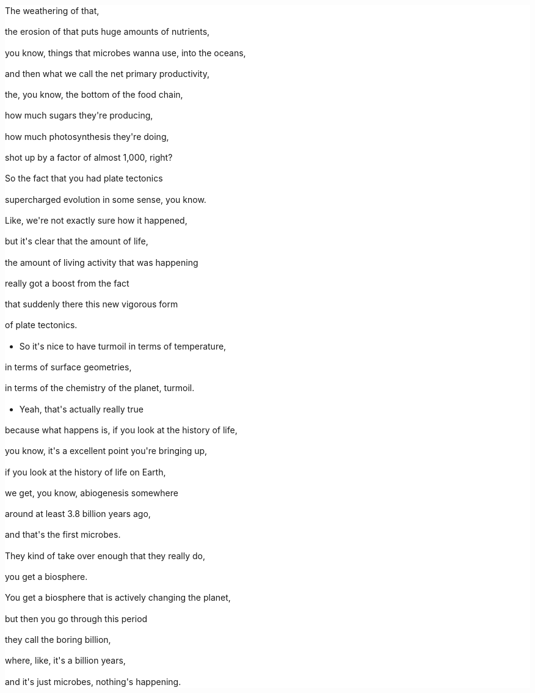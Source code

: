 The weathering of that,

the erosion of that puts huge amounts of nutrients,

you know, things that microbes wanna use, into the oceans,

and then what we call the net primary productivity,

the, you know, the bottom of the food chain,

how much sugars they're producing,

how much photosynthesis they're doing,

shot up by a factor of almost 1,000, right?

So the fact that you had plate tectonics

supercharged evolution in some sense, you know.

Like, we're not exactly sure how it happened,

but it's clear that the amount of life,

the amount of living activity that was happening

really got a boost from the fact

that suddenly there this new vigorous form

of plate tectonics.

- So it's nice to have turmoil in terms of temperature,

in terms of surface geometries,

in terms of the chemistry of the planet, turmoil.

- Yeah, that's actually really true

because what happens is, if you look at the history of life,

you know, it's a excellent point you're bringing up,

if you look at the history of life on Earth,

we get, you know, abiogenesis somewhere

around at least 3.8 billion years ago,

and that's the first microbes.

They kind of take over enough that they really do,

you get a biosphere.

You get a biosphere that is actively changing the planet,

but then you go through this period

they call the boring billion,

where, like, it's a billion years,

and it's just microbes, nothing's happening.
